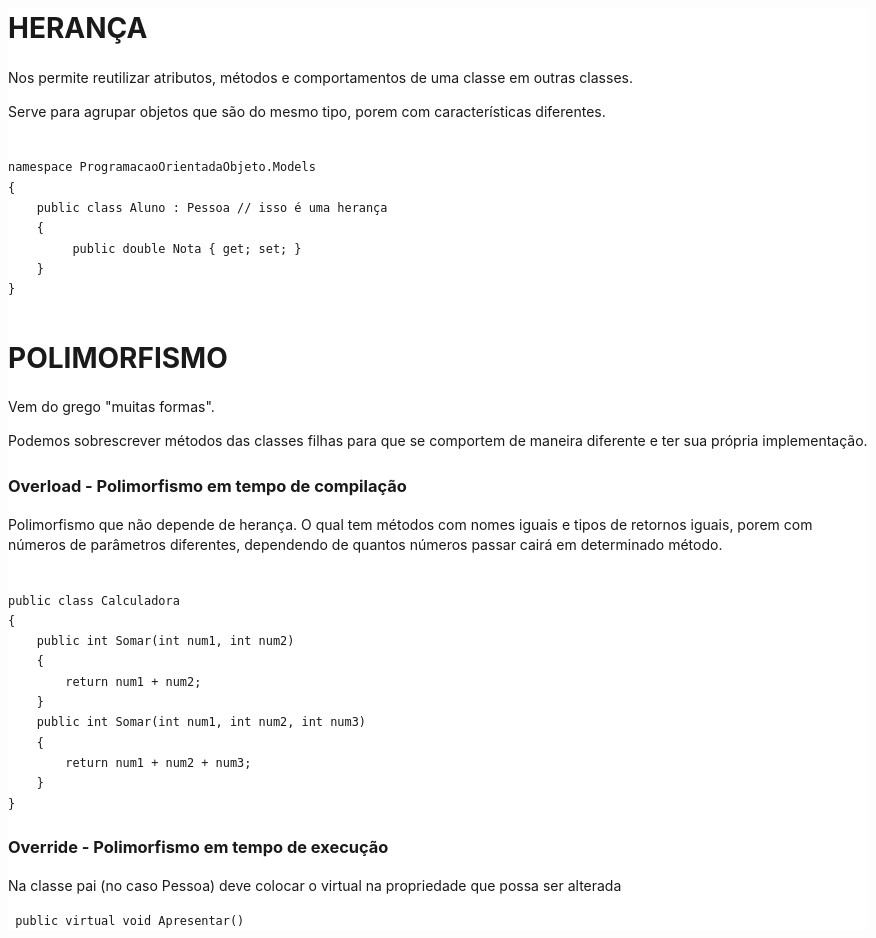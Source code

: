 
# HERANÇA
Nos permite reutilizar atributos, métodos e comportamentos de uma classe em outras classes.

Serve para agrupar objetos que são do mesmo tipo, porem com características diferentes.

```

namespace ProgramacaoOrientadaObjeto.Models
{
    public class Aluno : Pessoa // isso é uma herança
    {
         public double Nota { get; set; }
    }
}

```

# POLIMORFISMO
Vem do grego "muitas formas".

Podemos sobrescrever métodos das classes filhas para que se comportem de maneira diferente e ter sua própria implementação.

### Overload - Polimorfismo em tempo de compilação
Polimorfismo que não depende de herança.
O qual tem métodos com nomes iguais e tipos de retornos iguais, porem com números de parâmetros diferentes, dependendo de quantos números passar cairá em determinado método.

```

public class Calculadora
{
    public int Somar(int num1, int num2)
    {
        return num1 + num2;
    }
    public int Somar(int num1, int num2, int num3)
    {
        return num1 + num2 + num3;
    }
}

```


### Override - Polimorfismo em tempo de execução
Na classe pai (no caso Pessoa) deve colocar o virtual na propriedade que possa ser alterada
```
 public virtual void Apresentar()
```
